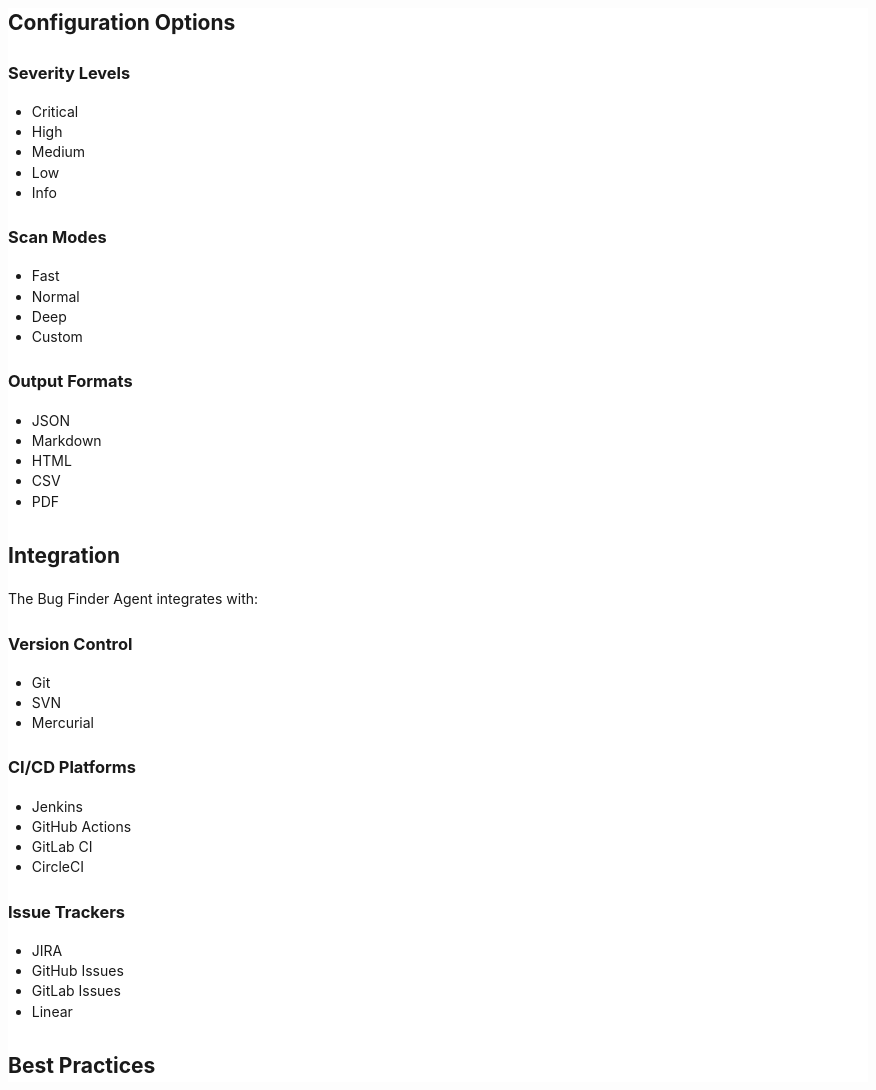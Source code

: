 ## Configuration Options

### Severity Levels

- Critical
- High
- Medium
- Low
- Info

### Scan Modes

- Fast
- Normal
- Deep
- Custom

### Output Formats

- JSON
- Markdown
- HTML
- CSV
- PDF

## Integration

The Bug Finder Agent integrates with:

### Version Control

- Git
- SVN
- Mercurial

### CI/CD Platforms

- Jenkins
- GitHub Actions
- GitLab CI
- CircleCI

### Issue Trackers

- JIRA
- GitHub Issues
- GitLab Issues
- Linear

## Best Practices
